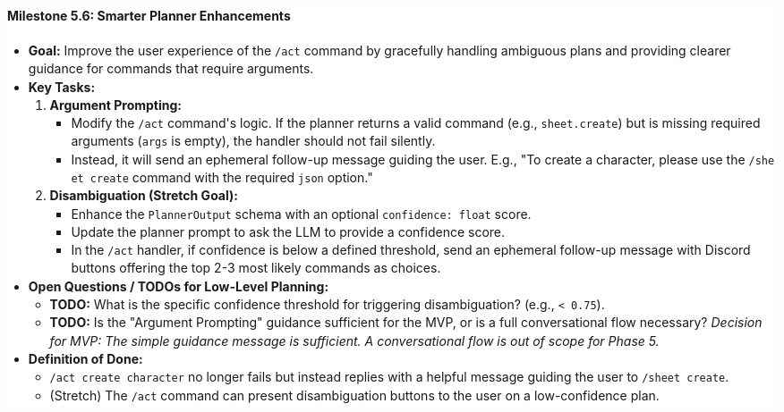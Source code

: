 #### **Milestone 5.6: Smarter Planner Enhancements**
* **Goal:** Improve the user experience of the `/act` command by gracefully handling ambiguous plans and providing clearer guidance for commands that require arguments.
* **Key Tasks:**
    1.  **Argument Prompting:**
        * Modify the `/act` command's logic. If the planner returns a valid command (e.g., `sheet.create`) but is missing required arguments (`args` is empty), the handler should not fail silently.
        * Instead, it will send an ephemeral follow-up message guiding the user. E.g., "To create a character, please use the `/sheet create` command with the required `json` option."
    2.  **Disambiguation (Stretch Goal):**
        * Enhance the `PlannerOutput` schema with an optional `confidence: float` score.
        * Update the planner prompt to ask the LLM to provide a confidence score.
        * In the `/act` handler, if confidence is below a defined threshold, send an ephemeral follow-up message with Discord buttons offering the top 2-3 most likely commands as choices.
* **Open Questions / TODOs for Low-Level Planning:**
    * **TODO:** What is the specific confidence threshold for triggering disambiguation? (e.g., `< 0.75`).
    * **TODO:** Is the "Argument Prompting" guidance sufficient for the MVP, or is a full conversational flow necessary? *Decision for MVP: The simple guidance message is sufficient. A conversational flow is out of scope for Phase 5.*
* **Definition of Done:**
    * `/act create character` no longer fails but instead replies with a helpful message guiding the user to `/sheet create`.
    * (Stretch) The `/act` command can present disambiguation buttons to the user on a low-confidence plan.